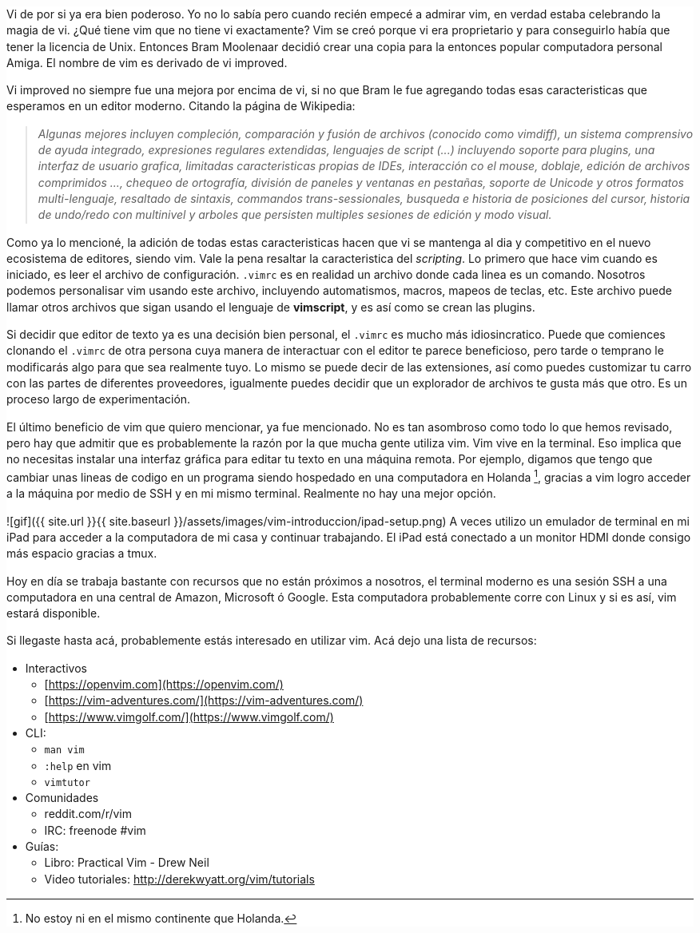 Vi de por si ya era bien poderoso. Yo no lo sabía pero cuando recién empecé a admirar vim, en verdad estaba celebrando la magia de vi. ¿Qué tiene vim que no tiene vi exactamente? Vim se creó porque vi era proprietario y para conseguirlo había que tener la licencia de Unix. Entonces Bram Moolenaar decidió crear una copia para la entonces popular computadora personal Amiga. El nombre de vim es derivado de vi improved.

Vi improved no siempre fue una mejora por encima de vi, si no que Bram le fue agregando todas esas caracteristicas que esperamos en un editor moderno. Citando la página de Wikipedia:

> _Algunas mejores incluyen compleción, comparación y fusión de archivos (conocido como vimdiff), un sistema comprensivo de ayuda integrado, expresiones regulares extendidas, lenguajes de script (...) incluyendo soporte para plugins, una interfaz de usuario grafica, limitadas caracteristicas propias de IDEs, interacción co el mouse, doblaje, edición de archivos comprimidos ..., chequeo de ortografía, división de paneles y ventanas en pestañas, soporte de Unicode y otros formatos multi-lenguaje, resaltado de sintaxis, commandos trans-sessionales,  busqueda e historia de posiciones del cursor, historia de undo/redo con multinivel y arboles que persisten multiples sesiones de edición y modo visual._

Como ya lo mencioné, la adición de todas estas caracteristicas hacen que vi se mantenga al dia y competitivo en el nuevo ecosistema de editores, siendo vim. Vale la pena resaltar la caracteristica del *scripting*. Lo primero que hace vim cuando es iniciado, es leer el archivo de configuración. `.vimrc` es en realidad un archivo donde cada linea es un comando. Nosotros podemos personalisar vim usando este archivo, incluyendo automatismos, macros, mapeos de teclas, etc. Este archivo puede llamar otros archivos que sigan usando el lenguaje de __vimscript__, y es así como se crean las plugins.

Si decidir que editor de texto ya es una decisión bien personal, el `.vimrc` es mucho más idiosincratico. Puede que comiences clonando el `.vimrc` de otra persona cuya manera de interactuar con el editor te parece beneficioso, pero tarde o temprano le modificarás algo para que sea realmente tuyo. Lo mismo se puede decir de las extensiones, así como puedes customizar tu carro con las partes de diferentes proveedores, igualmente puedes decidir que un explorador de archivos te gusta más que otro. Es un proceso largo de experimentación.

El último beneficio de vim que quiero mencionar, ya fue mencionado. No es tan asombroso como todo lo que hemos revisado, pero hay que admitir que es probablemente la razón por la que mucha gente utiliza vim. Vim vive en la terminal. Eso implica que no necesitas instalar una interfaz gráfica para editar tu texto en una máquina remota. Por ejemplo, digamos que tengo que cambiar unas lineas de codigo en un programa siendo hospedado en una computadora en Holanda [^11],  gracias a vim logro acceder a la máquina por medio de SSH y en mi mismo terminal. Realmente no hay una mejor opción.

![gif]({{ site.url }}{{ site.baseurl }}/assets/images/vim-introduccion/ipad-setup.png)
<span class="img-caption">A veces utilizo un emulador de terminal en mi iPad para acceder a la computadora de mi casa y continuar trabajando. El iPad está conectado a un monitor HDMI donde consigo más espacio gracias a tmux.</span>

Hoy en día se trabaja bastante con recursos que no están próximos a nosotros, el terminal moderno es una sesión SSH a una computadora en una central de Amazon, Microsoft ó Google. Esta computadora probablemente corre con Linux y si es así, vim estará disponible.

Si llegaste hasta acá, probablemente estás interesado en utilizar vim. Acá dejo una lista de recursos:

- Interactivos
    - [https://openvim.com](https://openvim.com/)
    - [https://vim-adventures.com/](https://vim-adventures.com/)
    - [https://www.vimgolf.com/](https://www.vimgolf.com/)
- CLI:
    - `man vim`
    - `:help` en vim
    - `vimtutor`
- Comunidades
    - reddit.com/r/vim
    - IRC: freenode #vim
- Guías:
    - Libro: Practical Vim - Drew Neil
    - Video tutoriales: http://derekwyatt.org/vim/tutorials


[^1]: "Don't Repeat Yourself" y "Keep It Simple, Stupid"
[^2]: Emacs puede causar síndrome del túnel carpiano, segun mi propia experiencia usando este editor de texto. Pero no hay problema siempre que no dejes de rezarle a San Ignucius.
[^3]: Los teclados suelen tener pequeños relieves en las teclas F y J para que podamos ubicar nuestros dedos sin tener que mirar el teclado.
[^4]: El usuario prototipo de VIM es capaz de utilizar todas las funciones de su computadora solamente con el teclado.
[^5]: Los teclados originalmente no necesitaban flechas direccionales debido a que las pantallas aún no eran capaces de actualizar contenido sin repintar todas las lineas, por ende no había un cursor para direccionar.
[^6]: Algún día tendremos que contar que antes de las pantallas táctiles, existía el mouse.
[^7]: Si has escuchado llamar retornar al boton enter, es por que se refería a retornar el control a la computadora.
[^8]: MacOS desciende de BSD, un sistema operativo fuertemente influenciado por Unix pero con licencias más permisivas.
[^9]: Digo en cualquier linea por que el __open__ mode de ex ya podía mover el cursor pero en una sola linea. __visual__ mode implementó todo eso pero en todas las lineas que entraran en la pantalla.
[^10]: Decir copiar en este contexto es un poco engañoso. Estos editores de texto se inventaron antes de que se invente el servidor de display que es lo que suele capturar lo que copiamos a través de todo el sistema. En vi cuando copiamos algo, en en realidad se yankea, y el contenido estará sólo disponible dentro del programa. Esto suele ser un dolor de cabeza para los principiantes de vim.
[^11]: No estoy ni en el mismo continente que Holanda.
